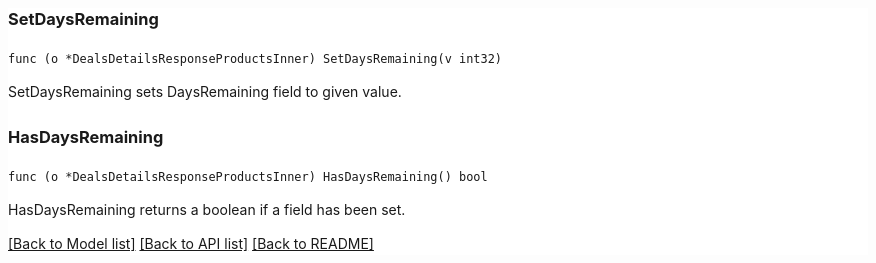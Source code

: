 ### SetDaysRemaining

`func (o *DealsDetailsResponseProductsInner) SetDaysRemaining(v int32)`

SetDaysRemaining sets DaysRemaining field to given value.

### HasDaysRemaining

`func (o *DealsDetailsResponseProductsInner) HasDaysRemaining() bool`

HasDaysRemaining returns a boolean if a field has been set.


[[Back to Model list]](../README.md#documentation-for-models) [[Back to API list]](../README.md#documentation-for-api-endpoints) [[Back to README]](../README.md)


